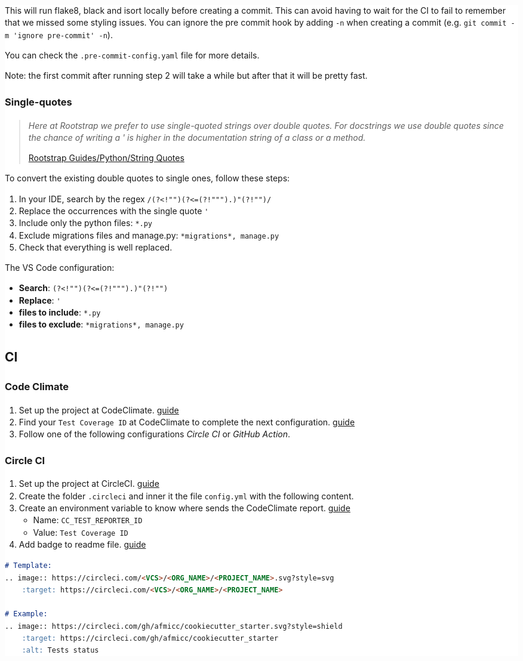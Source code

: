 This will run flake8, black and isort locally before creating a commit. This can avoid having to wait for the CI to fail to remember that we missed some styling issues. You can ignore the pre commit hook by adding `-n` when creating a commit (e.g. `git commit -m 'ignore pre-commit' -n`). 

You can check the `.pre-commit-config.yaml` file for more details.

Note: the first commit after running step 2 will take a while but after that it will be pretty fast.

### Single-quotes
> *Here at Rootstrap we prefer to use single-quoted strings over double quotes. For docstrings we use double quotes since the chance of writing a ' is higher in the documentation string of a class or a method.*
>
> [Rootstrap Guides/Python/String Quotes](https://github.com/rootstrap/tech-guides/tree/master/python#string-quotes)

To convert the existing double quotes to single ones, follow these steps:
1. In your IDE, search by the regex `/(?<!"")(?<=(?!""").)"(?!"")/`
2. Replace the occurrences with the single quote `'`
3. Include only the python files: `*.py`
4. Exclude migrations files and manage.py: `*migrations*, manage.py`
5. Check that everything is well replaced.

The VS Code configuration:
- **Search**: `(?<!"")(?<=(?!""").)"(?!"")`
- **Replace**: `'`
- **files to include**: `*.py`
- **files to exclude**: `*migrations*, manage.py`


## CI

### Code Climate
1. Set up the project at CodeClimate. [guide](https://docs.codeclimate.com/docs/getting-started-with-code-climate)
1. Find your `Test Coverage ID` at CodeClimate to complete the next configuration. [guide](https://docs.codeclimate.com/docs/finding-your-test-coverage-token)
1. Follow one of the following configurations *Circle CI* or *GitHub Action*.

### Circle CI
1. Set up the project at CircleCI. [guide](https://circleci.com/docs/2.0/getting-started/#setting-up-circleci)
1. Create the folder `.circleci` and inner it the file `config.yml` with the following content.
1. Create an environment variable to know where sends the CodeClimate report. [guide](https://circleci.com/docs/2.0/env-vars/#setting-an-environment-variable-in-a-project)
    - Name: `CC_TEST_REPORTER_ID`
    - Value: `Test Coverage ID`
1. Add badge to readme file. [guide](https://circleci.com/docs/2.0/status-badges/)
```markdown
# Template:
.. image:: https://circleci.com/<VCS>/<ORG_NAME>/<PROJECT_NAME>.svg?style=svg
    :target: https://circleci.com/<VCS>/<ORG_NAME>/<PROJECT_NAME>

# Example:
.. image:: https://circleci.com/gh/afmicc/cookiecutter_starter.svg?style=shield
    :target: https://circleci.com/gh/afmicc/cookiecutter_starter
    :alt: Tests status
```
